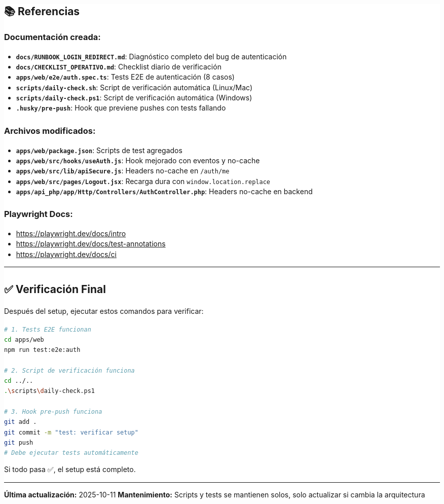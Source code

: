 ## 📚 Referencias

### Documentación creada:

- **`docs/RUNBOOK_LOGIN_REDIRECT.md`**: Diagnóstico completo del bug de autenticación
- **`docs/CHECKLIST_OPERATIVO.md`**: Checklist diario de verificación
- **`apps/web/e2e/auth.spec.ts`**: Tests E2E de autenticación (8 casos)
- **`scripts/daily-check.sh`**: Script de verificación automática (Linux/Mac)
- **`scripts/daily-check.ps1`**: Script de verificación automática (Windows)
- **`.husky/pre-push`**: Hook que previene pushes con tests fallando

### Archivos modificados:

- **`apps/web/package.json`**: Scripts de test agregados
- **`apps/web/src/hooks/useAuth.js`**: Hook mejorado con eventos y no-cache
- **`apps/web/src/lib/apiSecure.js`**: Headers no-cache en `/auth/me`
- **`apps/web/src/pages/Logout.jsx`**: Recarga dura con `window.location.replace`
- **`apps/api_php/app/Http/Controllers/AuthController.php`**: Headers no-cache en backend

### Playwright Docs:

- https://playwright.dev/docs/intro
- https://playwright.dev/docs/test-annotations
- https://playwright.dev/docs/ci

---

## ✅ Verificación Final

Después del setup, ejecutar estos comandos para verificar:

```bash
# 1. Tests E2E funcionan
cd apps/web
npm run test:e2e:auth

# 2. Script de verificación funciona
cd ../..
.\scripts\daily-check.ps1

# 3. Hook pre-push funciona
git add .
git commit -m "test: verificar setup"
git push
# Debe ejecutar tests automáticamente
```

Si todo pasa ✅, el setup está completo.

---

**Última actualización:** 2025-10-11
**Mantenimiento:** Scripts y tests se mantienen solos, solo actualizar si cambia la arquitectura
